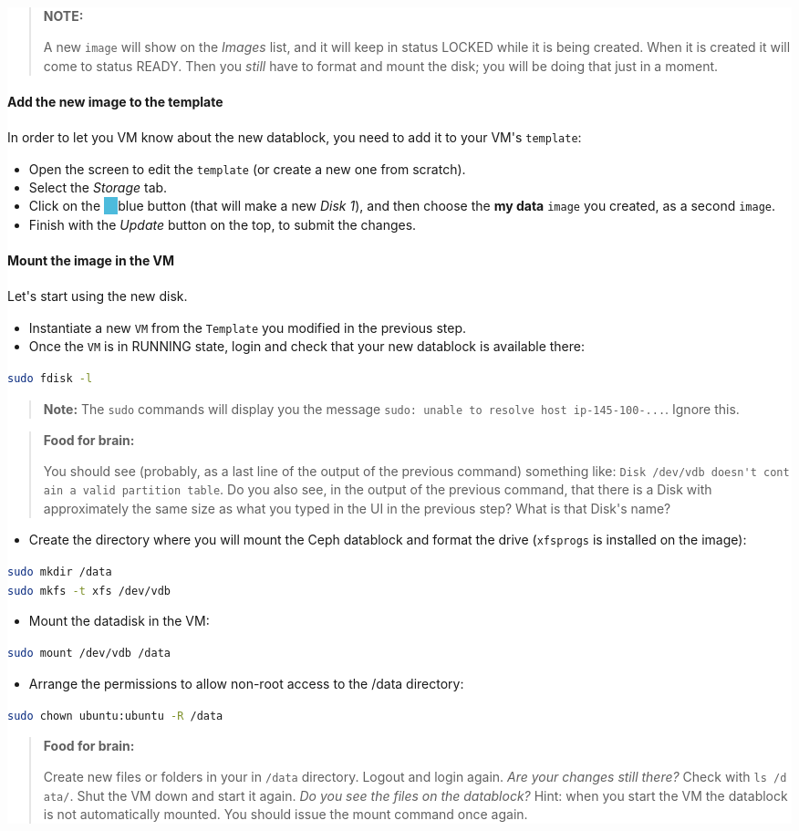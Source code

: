 >**NOTE:**
>
>A new `image` will show on the _<i class="fa fa-download"></i> Images_ list, and it will keep in status LOCKED while it is being created. When it is created it will come to status READY. Then you *still* have to format and mount the disk; you will be doing that just in a moment.

#### Add the new image to the template

In order to let you VM know about the new datablock, you need to add it to your VM's `template`:

* Open the screen to edit the `template` (or create a new one from scratch).
* Select the _<i class="fa fa-tasks"></i> Storage_ tab.
* Click on the _<i class="fa fa-plus-circle" style="background-color:#4DBBDC;border-color:#368a55;color:#fff;padding:1px 1ex 1px 1ex;"></i>_ blue button (that will make a new _Disk 1_), and then choose the **my data** `image` you created, as a second `image`.
* Finish with the *Update* button on the top, to submit the changes.

#### Mount the image in the VM

Let's start using the new disk.

* Instantiate a new `VM` from the `Template` you modified in the previous step.
* Once the `VM` is in RUNNING state, login and check that your new datablock is available there:

```sh
sudo fdisk -l
```

>**Note:** The `sudo` commands will display you the message `sudo: unable to resolve host ip-145-100-...`. Ignore this.

> **Food for brain:**
>
> You should see (probably, as a last line of the output of the previous command) something like: `Disk /dev/vdb doesn't contain a valid partition table`. Do you also see, in the output of the previous command, that there is a Disk with approximately the same size as what you typed in the UI in the previous step? What is that Disk's name?


* Create the directory where you will mount the Ceph datablock and format the drive (`xfsprogs` is installed on the image):

```sh
sudo mkdir /data  
sudo mkfs -t xfs /dev/vdb  
```

* Mount the datadisk in the VM:

```sh
sudo mount /dev/vdb /data  
```

* Arrange the permissions to allow non-root access to the /data directory:

```sh
sudo chown ubuntu:ubuntu -R /data
```

>**Food for brain:**
>
> Create new files or folders in your in `/data` directory. Logout and login again. *Are your changes still there?* Check with `ls /data/`.
> Shut the VM down and start it again. *Do you see the files on the datablock?*
> Hint: when you start the VM the datablock is not automatically mounted. You should issue the mount command once again.
